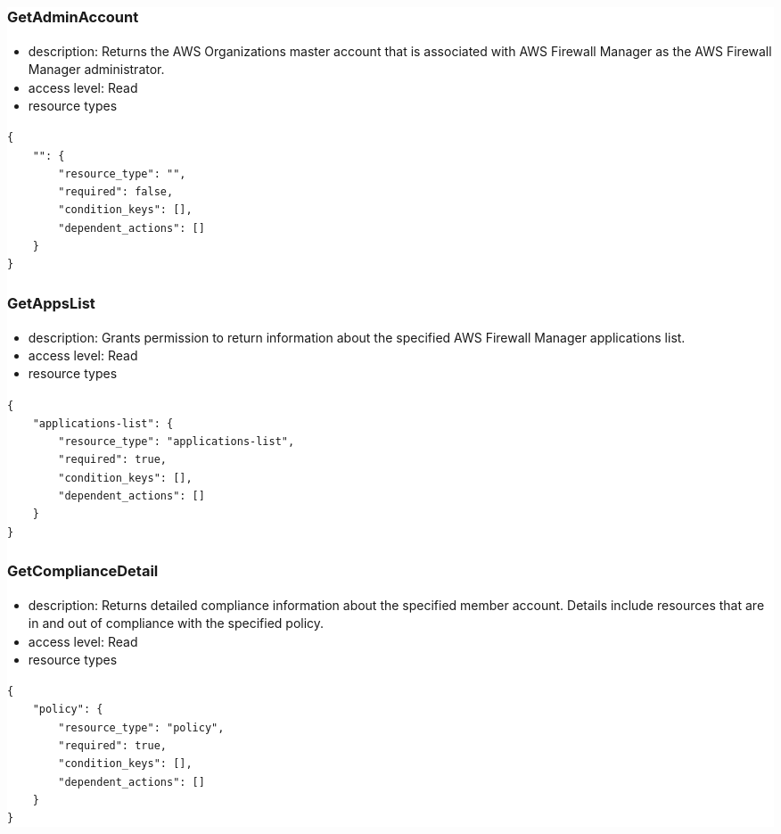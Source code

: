 ### GetAdminAccount

- description: Returns the AWS Organizations master account that is associated with AWS Firewall Manager as the AWS Firewall Manager administrator.
- access level: Read
- resource types

```
{
    "": {
        "resource_type": "",
        "required": false,
        "condition_keys": [],
        "dependent_actions": []
    }
}
```

### GetAppsList

- description: Grants permission to return information about the specified AWS Firewall Manager applications list.
- access level: Read
- resource types

```
{
    "applications-list": {
        "resource_type": "applications-list",
        "required": true,
        "condition_keys": [],
        "dependent_actions": []
    }
}
```

### GetComplianceDetail

- description: Returns detailed compliance information about the specified member account. Details include resources that are in and out of compliance with the specified policy.
- access level: Read
- resource types

```
{
    "policy": {
        "resource_type": "policy",
        "required": true,
        "condition_keys": [],
        "dependent_actions": []
    }
}
```
